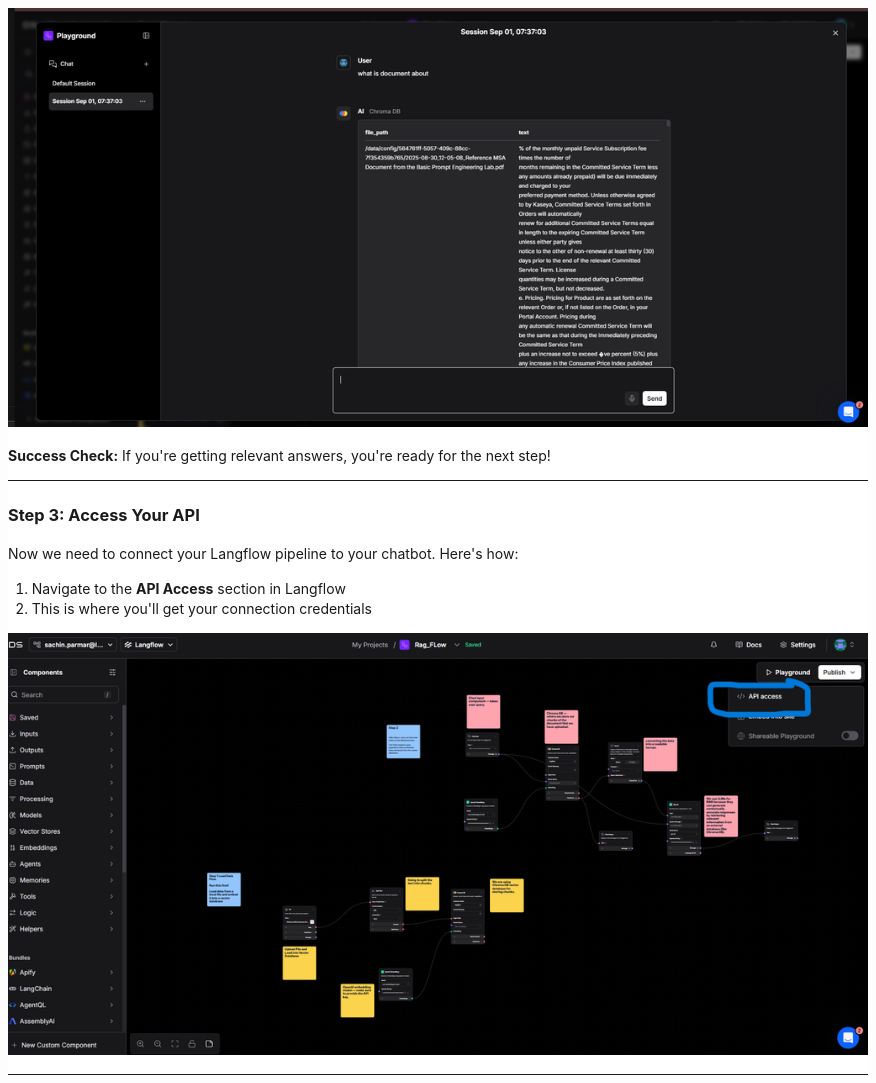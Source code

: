 ![Testing in Playground](./images/img-3.png)

**Success Check:** If you're getting relevant answers, you're ready for the next step!

---

### Step 3: Access Your API

Now we need to connect your Langflow pipeline to your chatbot. Here's how:

1. Navigate to the **API Access** section in Langflow
2. This is where you'll get your connection credentials

![API Access Section](./images/img-4.png)

---